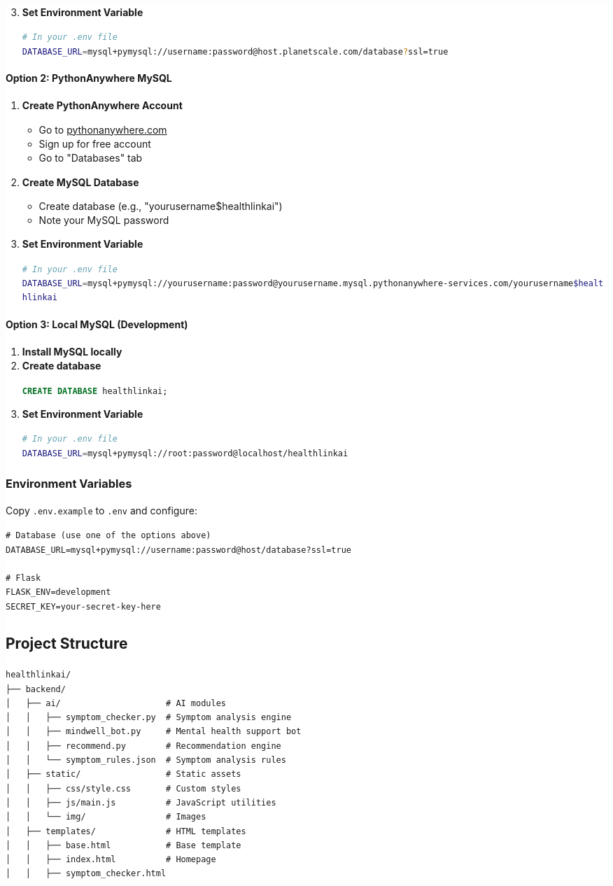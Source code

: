 3. **Set Environment Variable**
   ```bash
   # In your .env file
   DATABASE_URL=mysql+pymysql://username:password@host.planetscale.com/database?ssl=true
   ```

#### Option 2: PythonAnywhere MySQL

1. **Create PythonAnywhere Account**
   - Go to [pythonanywhere.com](https://pythonanywhere.com)
   - Sign up for free account
   - Go to "Databases" tab

2. **Create MySQL Database**
   - Create database (e.g., "yourusername$healthlinkai")
   - Note your MySQL password

3. **Set Environment Variable**
   ```bash
   # In your .env file
   DATABASE_URL=mysql+pymysql://yourusername:password@yourusername.mysql.pythonanywhere-services.com/yourusername$healthlinkai
   ```

#### Option 3: Local MySQL (Development)

1. **Install MySQL locally**
2. **Create database**
   ```sql
   CREATE DATABASE healthlinkai;
   ```
3. **Set Environment Variable**
   ```bash
   # In your .env file
   DATABASE_URL=mysql+pymysql://root:password@localhost/healthlinkai
   ```

### Environment Variables

Copy `.env.example` to `.env` and configure:

```env
# Database (use one of the options above)
DATABASE_URL=mysql+pymysql://username:password@host/database?ssl=true

# Flask
FLASK_ENV=development
SECRET_KEY=your-secret-key-here
```

## Project Structure

```
healthlinkai/
├── backend/
│   ├── ai/                     # AI modules
│   │   ├── symptom_checker.py  # Symptom analysis engine
│   │   ├── mindwell_bot.py     # Mental health support bot
│   │   ├── recommend.py        # Recommendation engine
│   │   └── symptom_rules.json  # Symptom analysis rules
│   ├── static/                 # Static assets
│   │   ├── css/style.css       # Custom styles
│   │   ├── js/main.js          # JavaScript utilities
│   │   └── img/                # Images
│   ├── templates/              # HTML templates
│   │   ├── base.html           # Base template
│   │   ├── index.html          # Homepage
│   │   ├── symptom_checker.html
```